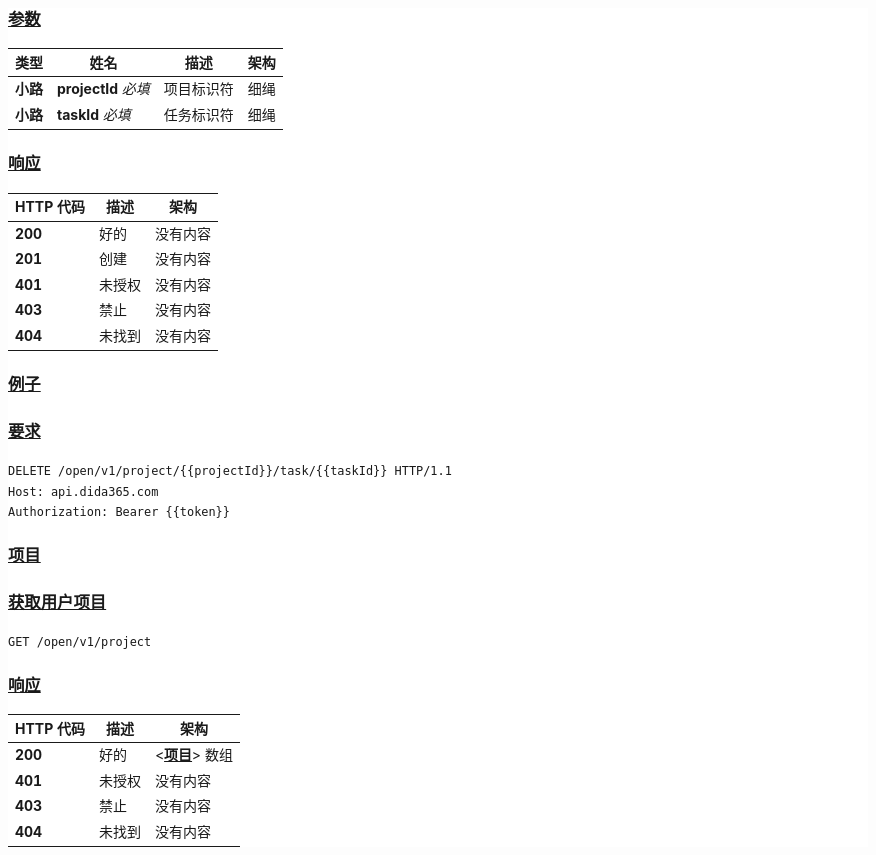 ### [**参数**](https://developer.dida365.com/docs/index.html#/openapi?id=parameters-4)

| **类型** | **姓名** | **描述** | **架构** |
| --- | --- | --- | --- |
| **小路** | **projectId** *必填* | 项目标识符 | 细绳 |
| **小路** | **taskId** *必填* | 任务标识符 | 细绳 |

### [**响应**](https://developer.dida365.com/docs/index.html#/openapi?id=responses-4)

| **HTTP 代码** | **描述** | **架构** |
| --- | --- | --- |
| **200** | 好的 | 没有内容 |
| **201** | 创建 | 没有内容 |
| **401** | 未授权 | 没有内容 |
| **403** | 禁止 | 没有内容 |
| **404** | 未找到 | 没有内容 |

### [**例子**](https://developer.dida365.com/docs/index.html#/openapi?id=example-4)

### [**要求**](https://developer.dida365.com/docs/index.html#/openapi?id=request-4)

```
DELETE /open/v1/project/{{projectId}}/task/{{taskId}} HTTP/1.1
Host: api.dida365.com
Authorization: Bearer {{token}}
```

### [**项目**](https://developer.dida365.com/docs/index.html#/openapi?id=project)

### [**获取用户项目**](https://developer.dida365.com/docs/index.html#/openapi?id=get-user-project)

```
GET /open/v1/project
```

### [**响应**](https://developer.dida365.com/docs/index.html#/openapi?id=responses-5)

| **HTTP 代码** | **描述** | **架构** |
| --- | --- | --- |
| **200** | 好的 | <[**项目**](https://developer.dida365.com/docs/index.html#/Project)> 数组 |
| **401** | 未授权 | 没有内容 |
| **403** | 禁止 | 没有内容 |
| **404** | 未找到 | 没有内容 |
